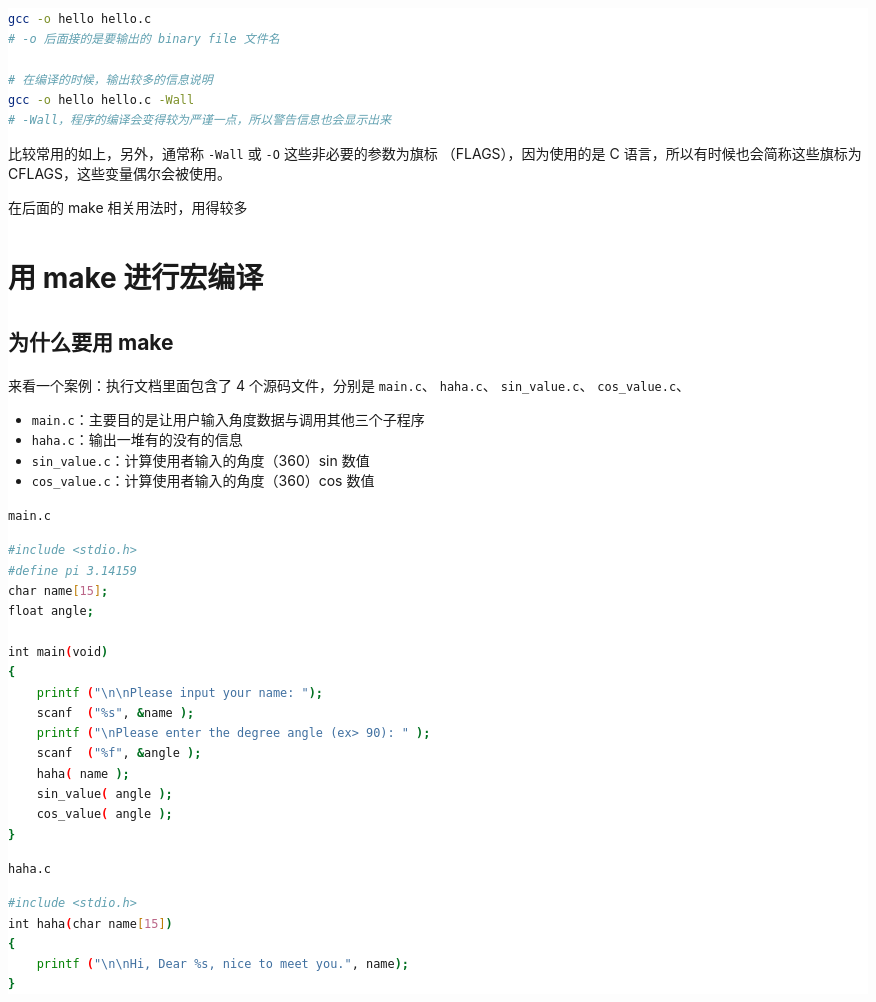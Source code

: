 ```bash
gcc -o hello hello.c
# -o 后面接的是要输出的 binary file 文件名

# 在编译的时候，输出较多的信息说明
gcc -o hello hello.c -Wall
# -Wall，程序的编译会变得较为严谨一点，所以警告信息也会显示出来

```

比较常用的如上，另外，通常称 `-Wall` 或 `-O` 这些非必要的参数为旗标 （FLAGS），因为使用的是  C 语言，所以有时候也会简称这些旗标为 CFLAGS，这些变量偶尔会被使用。

在后面的 make 相关用法时，用得较多


# 用 make 进行宏编译

## 为什么要用 make

来看一个案例：执行文档里面包含了 4 个源码文件，分别是 `main.c`、 `haha.c`、 `sin_value.c`、 `cos_value.c`、

- `main.c`：主要目的是让用户输入角度数据与调用其他三个子程序
- `haha.c`：输出一堆有的没有的信息
- `sin_value.c`：计算使用者输入的角度（360）sin 数值
- `cos_value.c`：计算使用者输入的角度（360）cos 数值

`main.c`

```bash
#include <stdio.h>
#define pi 3.14159
char name[15];
float angle;

int main(void)
{
	printf ("\n\nPlease input your name: ");
	scanf  ("%s", &name );
	printf ("\nPlease enter the degree angle (ex> 90): " );
	scanf  ("%f", &angle );
	haha( name );
	sin_value( angle );
	cos_value( angle );
}
```

`haha.c`

```bash
#include <stdio.h>
int haha(char name[15])
{
	printf ("\n\nHi, Dear %s, nice to meet you.", name);
}

```
